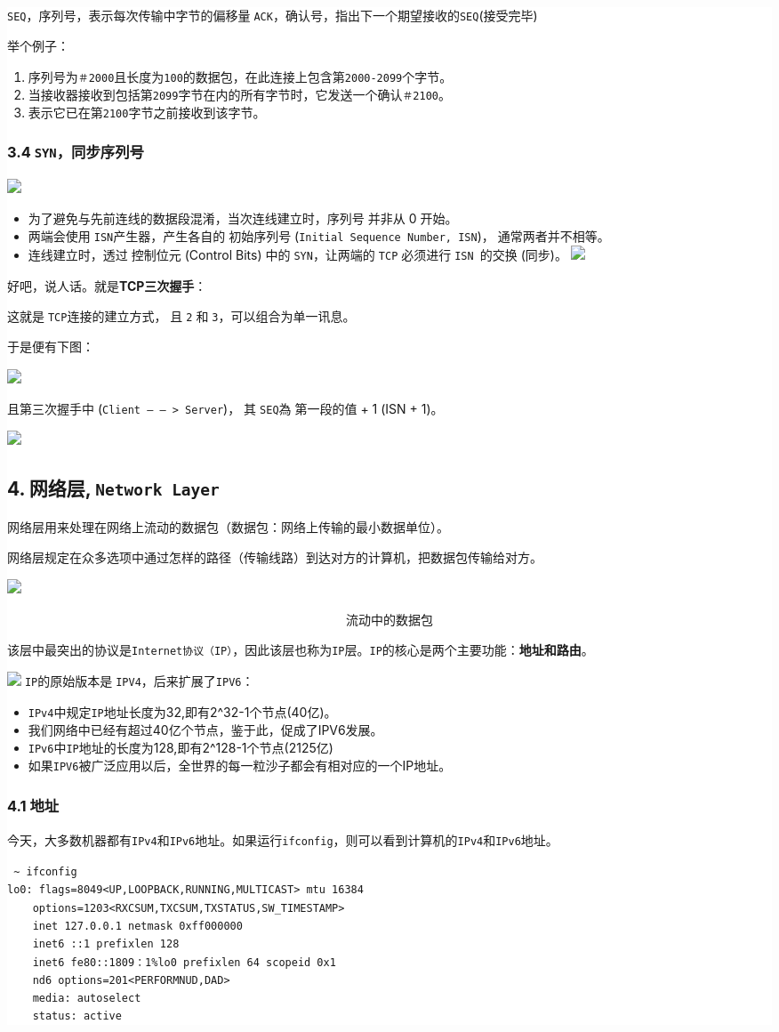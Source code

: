 `SEQ`，序列号，表示每次传输中字节的偏移量
`ACK`，确认号，指出下一个期望接收的`SEQ`(接受完毕)

举个例子：
1. 序列号为`＃2000`且长度为`100`的数据包，在此连接上包含第`2000-2099`个字节。
2. 当接收器接收到包括第`2099`字节在内的所有字节时，它发送一个确认`＃2100`。
3. 表示它已在第`2100`字节之前接收到该字节。

### 3.4 `SYN`，同步序列号

![](https://user-gold-cdn.xitu.io/2019/4/19/16a3537206bb4c3f?w=2600&h=1891&f=png&s=364755)
* 为了避免与先前连线的数据段混淆，当次连线建立时，序列号 并非从 0 开始。
* 两端会使用 `ISN`产生器，产生各自的 初始序列号 (`Initial Sequence Number, ISN`)，
通常两者并不相等。
* 连线建立时，透过 控制位元 (Control Bits) 中的 `SYN`，让两端的 `TCP` 必须进行 `ISN `的交换 (同步)。
![](https://user-gold-cdn.xitu.io/2019/4/19/16a34bb0faf1520d?w=1218&h=758&f=png&s=99962)

好吧，说人话。就是**TCP三次握手**：

这就是 `TCP`连接的建立方式，
且 `2` 和 `3`，可以组合为单一讯息。

于是便有下图：

![](https://user-gold-cdn.xitu.io/2019/4/19/16a34bcd5ec29036?w=566&h=590&f=png&s=72915)

且第三次握手中 (`Client — — > Server`)，
其 `SEQ`為 第一段的值 + 1 (ISN + 1)。


![](https://user-gold-cdn.xitu.io/2019/4/28/16a637cbe3de5196?w=500&h=265&f=gif&s=1242583)

## 4. 网络层, `Network Layer`

网络层用来处理在网络上流动的数据包（数据包：网络上传输的最小数据单位）。

网络层规定在众多选项中通过怎样的路径（传输线路）到达对方的计算机，把数据包传输给对方。

![](https://user-gold-cdn.xitu.io/2019/4/7/169f7031f577ab2c?w=554&h=228&f=gif&s=2084111)
<center>流动中的数据包</center>

该层中最突出的协议是`Internet协议（IP）`，因此该层也称为`IP`层。`IP`的核心是两个主要功能：**地址和路由**。

![](https://user-gold-cdn.xitu.io/2019/4/19/16a34f64a1b49b7e?w=500&h=269&f=png&s=43749)
`IP`的原始版本是 `IPV4`，后来扩展了`IPV6`：
* `IPv4`中规定`IP`地址长度为32,即有2^32-1个节点(40亿)。
* 我们网络中已经有超过40亿个节点，鉴于此，促成了IPV6发展。
* `IPv6`中`IP`地址的长度为128,即有2^128-1个节点(2125亿)
* 如果`IPV6`被广泛应用以后，全世界的每一粒沙子都会有相对应的一个IP地址。

### 4.1 地址
今天，大多数机器都有`IPv4`和`IPv6`地址。如果运行`ifconfig`，则可以看到计算机的`IPv4`和`IPv6`地址。
```
 ~ ifconfig
lo0: flags=8049<UP,LOOPBACK,RUNNING,MULTICAST> mtu 16384
	options=1203<RXCSUM,TXCSUM,TXSTATUS,SW_TIMESTAMP>
	inet 127.0.0.1 netmask 0xff000000
	inet6 ::1 prefixlen 128
	inet6 fe80::1809：1%lo0 prefixlen 64 scopeid 0x1
	nd6 options=201<PERFORMNUD,DAD>
	media: autoselect
	status: active
```
